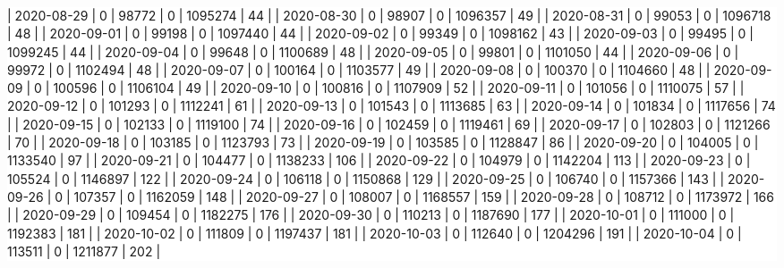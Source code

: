| 2020-08-29 | 0 | 98772 | 0 | 1095274 | 44 |
| 2020-08-30 | 0 | 98907 | 0 | 1096357 | 49 |
| 2020-08-31 | 0 | 99053 | 0 | 1096718 | 48 |
| 2020-09-01 | 0 | 99198 | 0 | 1097440 | 44 |
| 2020-09-02 | 0 | 99349 | 0 | 1098162 | 43 |
| 2020-09-03 | 0 | 99495 | 0 | 1099245 | 44 |
| 2020-09-04 | 0 | 99648 | 0 | 1100689 | 48 |
| 2020-09-05 | 0 | 99801 | 0 | 1101050 | 44 |
| 2020-09-06 | 0 | 99972 | 0 | 1102494 | 48 |
| 2020-09-07 | 0 | 100164 | 0 | 1103577 | 49 |
| 2020-09-08 | 0 | 100370 | 0 | 1104660 | 48 |
| 2020-09-09 | 0 | 100596 | 0 | 1106104 | 49 |
| 2020-09-10 | 0 | 100816 | 0 | 1107909 | 52 |
| 2020-09-11 | 0 | 101056 | 0 | 1110075 | 57 |
| 2020-09-12 | 0 | 101293 | 0 | 1112241 | 61 |
| 2020-09-13 | 0 | 101543 | 0 | 1113685 | 63 |
| 2020-09-14 | 0 | 101834 | 0 | 1117656 | 74 |
| 2020-09-15 | 0 | 102133 | 0 | 1119100 | 74 |
| 2020-09-16 | 0 | 102459 | 0 | 1119461 | 69 |
| 2020-09-17 | 0 | 102803 | 0 | 1121266 | 70 |
| 2020-09-18 | 0 | 103185 | 0 | 1123793 | 73 |
| 2020-09-19 | 0 | 103585 | 0 | 1128847 | 86 |
| 2020-09-20 | 0 | 104005 | 0 | 1133540 | 97 |
| 2020-09-21 | 0 | 104477 | 0 | 1138233 | 106 |
| 2020-09-22 | 0 | 104979 | 0 | 1142204 | 113 |
| 2020-09-23 | 0 | 105524 | 0 | 1146897 | 122 |
| 2020-09-24 | 0 | 106118 | 0 | 1150868 | 129 |
| 2020-09-25 | 0 | 106740 | 0 | 1157366 | 143 |
| 2020-09-26 | 0 | 107357 | 0 | 1162059 | 148 |
| 2020-09-27 | 0 | 108007 | 0 | 1168557 | 159 |
| 2020-09-28 | 0 | 108712 | 0 | 1173972 | 166 |
| 2020-09-29 | 0 | 109454 | 0 | 1182275 | 176 |
| 2020-09-30 | 0 | 110213 | 0 | 1187690 | 177 |
| 2020-10-01 | 0 | 111000 | 0 | 1192383 | 181 |
| 2020-10-02 | 0 | 111809 | 0 | 1197437 | 181 |
| 2020-10-03 | 0 | 112640 | 0 | 1204296 | 191 |
| 2020-10-04 | 0 | 113511 | 0 | 1211877 | 202 |
